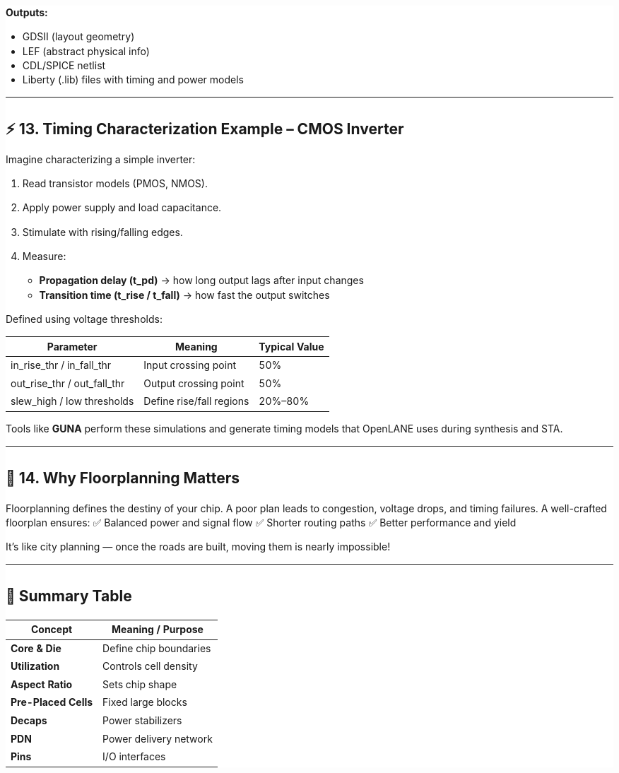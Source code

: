 **Outputs:**

* GDSII (layout geometry)
* LEF (abstract physical info)
* CDL/SPICE netlist
* Liberty (.lib) files with timing and power models

---

## ⚡ **13. Timing Characterization Example – CMOS Inverter**

Imagine characterizing a simple inverter:

1. Read transistor models (PMOS, NMOS).
2. Apply power supply and load capacitance.
3. Stimulate with rising/falling edges.
4. Measure:

   * **Propagation delay (t_pd)** → how long output lags after input changes
   * **Transition time (t_rise / t_fall)** → how fast the output switches

Defined using voltage thresholds:

| Parameter                   | Meaning                  | Typical Value |
| --------------------------- | ------------------------ | ------------- |
| in_rise_thr / in_fall_thr   | Input crossing point     | 50%           |
| out_rise_thr / out_fall_thr | Output crossing point    | 50%           |
| slew_high / low thresholds  | Define rise/fall regions | 20%–80%       |

Tools like **GUNA** perform these simulations and generate timing models that OpenLANE uses during synthesis and STA.

---

## 🧭 **14. Why Floorplanning Matters**

Floorplanning defines the destiny of your chip.
A poor plan leads to congestion, voltage drops, and timing failures.
A well-crafted floorplan ensures:
✅ Balanced power and signal flow
✅ Shorter routing paths
✅ Better performance and yield

It’s like city planning — once the roads are built, moving them is nearly impossible!

---

## 🏁 **Summary Table**

| Concept              | Meaning / Purpose                 |
| -------------------- | --------------------------------- |
| **Core & Die**       | Define chip boundaries            |
| **Utilization**      | Controls cell density             |
| **Aspect Ratio**     | Sets chip shape                   |
| **Pre-Placed Cells** | Fixed large blocks                |
| **Decaps**           | Power stabilizers                 |
| **PDN**              | Power delivery network            |
| **Pins**             | I/O interfaces                    |